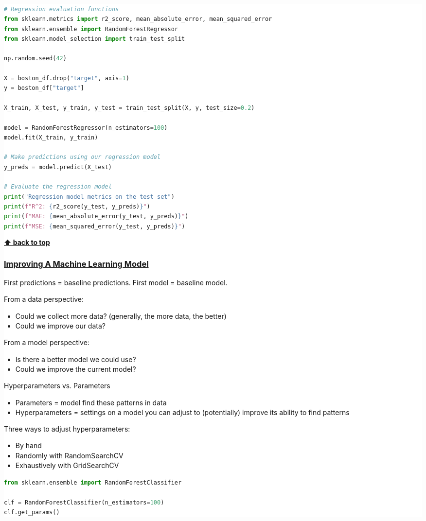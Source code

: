 ```python
# Regression evaluation functions
from sklearn.metrics import r2_score, mean_absolute_error, mean_squared_error
from sklearn.ensemble import RandomForestRegressor
from sklearn.model_selection import train_test_split

np.random.seed(42)

X = boston_df.drop("target", axis=1)
y = boston_df["target"]

X_train, X_test, y_train, y_test = train_test_split(X, y, test_size=0.2)

model = RandomForestRegressor(n_estimators=100)
model.fit(X_train, y_train)

# Make predictions using our regression model
y_preds = model.predict(X_test)

# Evaluate the regression model
print("Regression model metrics on the test set")
print(f"R^2: {r2_score(y_test, y_preds)}")
print(f"MAE: {mean_absolute_error(y_test, y_preds)}")
print(f"MSE: {mean_squared_error(y_test, y_preds)}")
```

**[⬆ back to top](#table-of-contents)**

### [Improving A Machine Learning Model](sample-project/introduction-to-scikit-learn.ipynb)

First predictions = baseline predictions. First model = baseline model.

From a data perspective:

- Could we collect more data? (generally, the more data, the better)
- Could we improve our data?

From a model perspective:

- Is there a better model we could use?
- Could we improve the current model?

Hyperparameters vs. Parameters

- Parameters = model find these patterns in data
- Hyperparameters = settings on a model you can adjust to (potentially) improve its ability to find patterns

Three ways to adjust hyperparameters:

- By hand
- Randomly with RandomSearchCV
- Exhaustively with GridSearchCV

```python
from sklearn.ensemble import RandomForestClassifier

clf = RandomForestClassifier(n_estimators=100)
clf.get_params()
```
